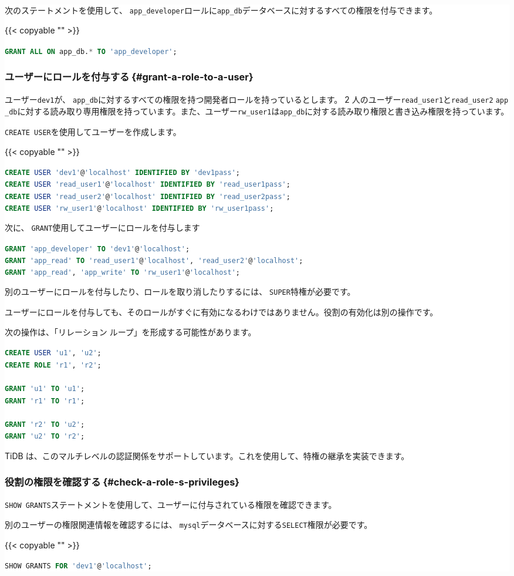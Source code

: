 次のステートメントを使用して、 `app_developer`ロールに`app_db`データベースに対するすべての権限を付与できます。

{{< copyable "" >}}

```sql
GRANT ALL ON app_db.* TO 'app_developer';
```

### ユーザーにロールを付与する {#grant-a-role-to-a-user}

ユーザー`dev1`が、 `app_db`に対するすべての権限を持つ開発者ロールを持っているとします。 2 人のユーザー`read_user1`と`read_user2` `app_db`に対する読み取り専用権限を持っています。また、ユーザー`rw_user1`は`app_db`に対する読み取り権限と書き込み権限を持っています。

`CREATE USER`を使用してユーザーを作成します。

{{< copyable "" >}}

```sql
CREATE USER 'dev1'@'localhost' IDENTIFIED BY 'dev1pass';
CREATE USER 'read_user1'@'localhost' IDENTIFIED BY 'read_user1pass';
CREATE USER 'read_user2'@'localhost' IDENTIFIED BY 'read_user2pass';
CREATE USER 'rw_user1'@'localhost' IDENTIFIED BY 'rw_user1pass';
```

次に、 `GRANT`使用してユーザーにロールを付与します

```sql
GRANT 'app_developer' TO 'dev1'@'localhost';
GRANT 'app_read' TO 'read_user1'@'localhost', 'read_user2'@'localhost';
GRANT 'app_read', 'app_write' TO 'rw_user1'@'localhost';
```

別のユーザーにロールを付与したり、ロールを取り消したりするには、 `SUPER`特権が必要です。

ユーザーにロールを付与しても、そのロールがすぐに有効になるわけではありません。役割の有効化は別の操作です。

次の操作は、「リレーション ループ」を形成する可能性があります。

```sql
CREATE USER 'u1', 'u2';
CREATE ROLE 'r1', 'r2';

GRANT 'u1' TO 'u1';
GRANT 'r1' TO 'r1';

GRANT 'r2' TO 'u2';
GRANT 'u2' TO 'r2';
```

TiDB は、このマルチレベルの認証関係をサポートしています。これを使用して、特権の継承を実装できます。

### 役割の権限を確認する {#check-a-role-s-privileges}

`SHOW GRANTS`ステートメントを使用して、ユーザーに付与されている権限を確認できます。

別のユーザーの権限関連情報を確認するには、 `mysql`データベースに対する`SELECT`権限が必要です。

{{< copyable "" >}}

```sql
SHOW GRANTS FOR 'dev1'@'localhost';
```
